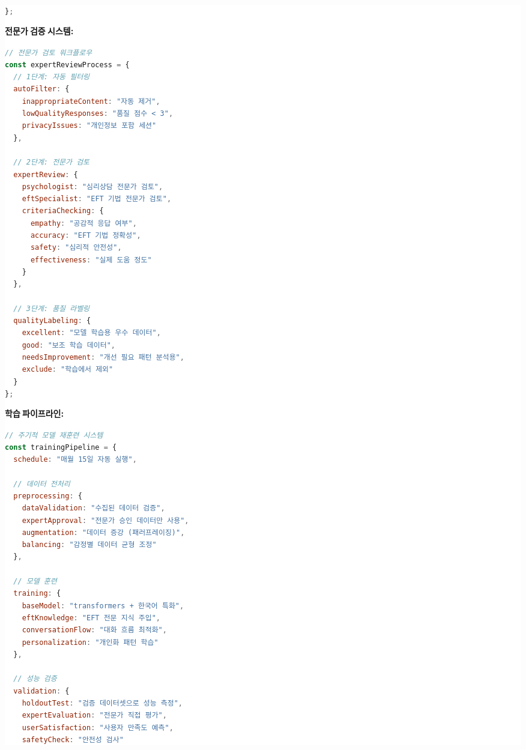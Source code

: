 ```javascript
};
```

**전문가 검증 시스템:**
```javascript
// 전문가 검토 워크플로우
const expertReviewProcess = {
  // 1단계: 자동 필터링
  autoFilter: {
    inappropriateContent: "자동 제거",
    lowQualityResponses: "품질 점수 < 3",
    privacyIssues: "개인정보 포함 세션"
  },
  
  // 2단계: 전문가 검토
  expertReview: {
    psychologist: "심리상담 전문가 검토",
    eftSpecialist: "EFT 기법 전문가 검토", 
    criteriaChecking: {
      empathy: "공감적 응답 여부",
      accuracy: "EFT 기법 정확성",
      safety: "심리적 안전성",
      effectiveness: "실제 도움 정도"
    }
  },
  
  // 3단계: 품질 라벨링
  qualityLabeling: {
    excellent: "모델 학습용 우수 데이터",
    good: "보조 학습 데이터",
    needsImprovement: "개선 필요 패턴 분석용",
    exclude: "학습에서 제외"
  }
};
```

**학습 파이프라인:**
```javascript
// 주기적 모델 재훈련 시스템
const trainingPipeline = {
  schedule: "매월 15일 자동 실행",
  
  // 데이터 전처리
  preprocessing: {
    dataValidation: "수집된 데이터 검증",
    expertApproval: "전문가 승인 데이터만 사용",
    augmentation: "데이터 증강 (패러프레이징)",
    balancing: "감정별 데이터 균형 조정"
  },
  
  // 모델 훈련
  training: {
    baseModel: "transformers + 한국어 특화",
    eftKnowledge: "EFT 전문 지식 주입",
    conversationFlow: "대화 흐름 최적화",
    personalization: "개인화 패턴 학습"
  },
  
  // 성능 검증
  validation: {
    holdoutTest: "검증 데이터셋으로 성능 측정",
    expertEvaluation: "전문가 직접 평가",
    userSatisfaction: "사용자 만족도 예측",
    safetyCheck: "안전성 검사"
```